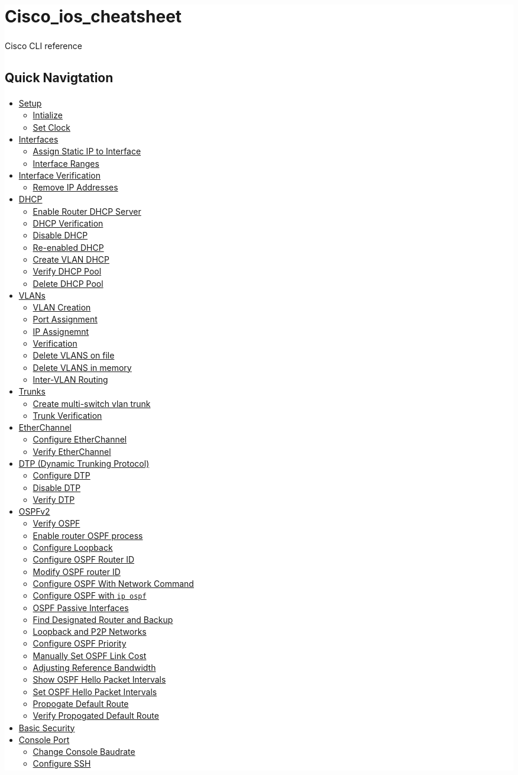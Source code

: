# Cisco_ios_cheatsheet
Cisco CLI reference


## Quick Navigtation
+ [Setup](#setup)
    - [Intialize](#intialize)
    - [Set Clock](#set-clock)
+ [Interfaces](#interfaces)
    - [Assign Static IP to Interface](#assign-static-ip-to-interface)
    - [Interface Ranges](#interface-ranges)
+ [Interface Verification](#interface-verification)
    - [Remove IP Addresses](#remove-ip-addresses)
+ [DHCP](#dhcp)
    - [Enable Router DHCP Server](#enable-router-dhcp-server)
    - [DHCP Verification](#dhcp-verification)
    - [Disable DHCP](#disable-dhcp)
    - [Re-enabled DHCP](#re-enabled-dhcp)
    - [Create VLAN DHCP](#create-vlan-dhcp)
    - [Verify DHCP Pool](#verify-dhcp-pool)
    - [Delete DHCP Pool](#delete-dhcp-pool)
+ [VLANs](#vlans)
    - [VLAN Creation](#vlan-creation)
    - [Port Assignment](#port-assignment)
    - [IP Assignemnt](#ip-assignemnt)
    - [Verification](#verification)
    - [Delete VLANS on file](#delete-vlans-on-file)
    - [Delete VLANS in memory](#delete-vlans-in-memory)
    - [Inter-VLAN Routing](#inter-vlan-routing)
+ [Trunks](#trunks)
    - [Create multi-switch vlan trunk](#create-multi-switch-vlan-trunk)
    - [Trunk Verification](#trunk-verification)
+ [EtherChannel](#etherchannel)
    - [Configure EtherChannel](#configure-etherchannel)
    - [Verify EtherChannel](#verify-etherchannel)
+ [DTP (Dynamic Trunking Protocol)](#dtp-dynamic-trunking-protocol)
    - [Configure DTP](#configure-dtp)
    - [Disable DTP](#disable-dtp)
    - [Verify DTP](#verify-dtp)
+ [OSPFv2](#ospfv2)
    - [Verify OSPF](#verify-ospf)
    - [Enable router OSPF process](#enable-router-ospf-process)
    - [Configure Loopback](#configure-loopback)
    - [Configure OSPF Router ID](#configure-ospf-router-id)
    - [Modify OSPF router ID](#modify-ospf-router-id)
    - [Configure OSPF With Network Command](#configure-ospf-with-network-command)
    - [Configure OSPF with `ip ospf`](#configure-ospf-with-ip-ospf)
    - [OSPF Passive Interfaces](#ospf-passive-interfaces)
    - [Find Designated Router and Backup](#find-designated-router-and-backup)
    - [Loopback and P2P Networks](#loopback-and-p2p-networks)
    - [Configure OSPF Priority](#configure-ospf-priority)
    - [Manually Set OSPF Link Cost](#manually-set-ospf-link-cost)
    - [Adjusting Reference Bandwidth](#adjusting-reference-bandwidth)
    - [Show OSPF Hello Packet Intervals](#show-ospf-hello-packet-intervals)
    - [Set OSPF Hello Packet Intervals](#set-ospf-hello-packet-intervals)
    - [Propogate Default Route](#ospf-propogate-default-route)
    - [Verify Propogated Default Route](#verify-propogated-default-route)
+ [Basic Security](#basic-security)
+ [Console Port](#console-port)
    - [Change Console Baudrate](#change-console-baudrate)
    - [Configure SSH](#configure-ssh)
